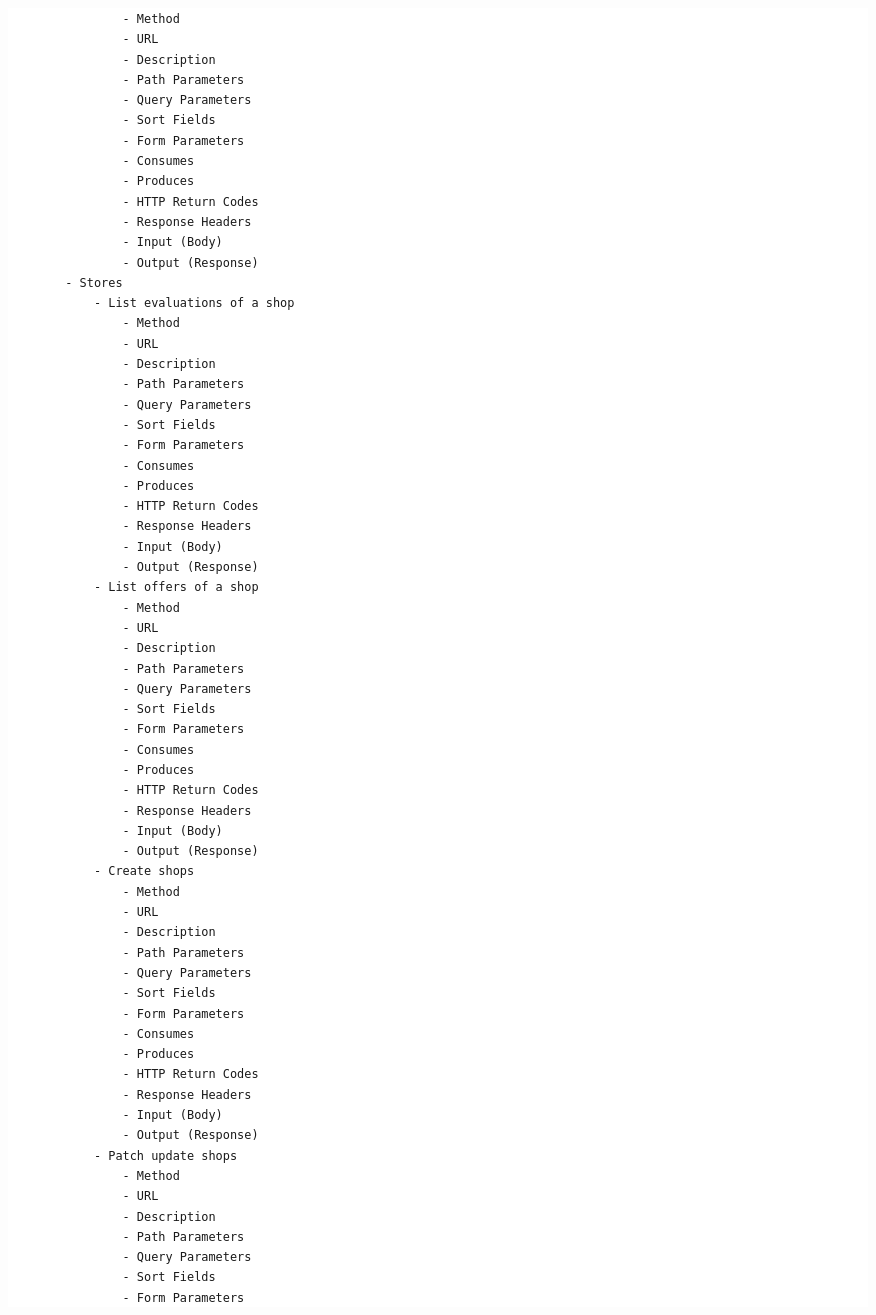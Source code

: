 					- Method
					- URL
					- Description
					- Path Parameters
					- Query Parameters
					- Sort Fields
					- Form Parameters
					- Consumes
					- Produces
					- HTTP Return Codes
					- Response Headers
					- Input (Body)
					- Output (Response)
			- Stores
				- List evaluations of a shop
					- Method
					- URL
					- Description
					- Path Parameters
					- Query Parameters
					- Sort Fields
					- Form Parameters
					- Consumes
					- Produces
					- HTTP Return Codes
					- Response Headers
					- Input (Body)
					- Output (Response)
				- List offers of a shop
					- Method
					- URL
					- Description
					- Path Parameters
					- Query Parameters
					- Sort Fields
					- Form Parameters
					- Consumes
					- Produces
					- HTTP Return Codes
					- Response Headers
					- Input (Body)
					- Output (Response)
				- Create shops
					- Method
					- URL
					- Description
					- Path Parameters
					- Query Parameters
					- Sort Fields
					- Form Parameters
					- Consumes
					- Produces
					- HTTP Return Codes
					- Response Headers
					- Input (Body)
					- Output (Response)
				- Patch update shops
					- Method
					- URL
					- Description
					- Path Parameters
					- Query Parameters
					- Sort Fields
					- Form Parameters